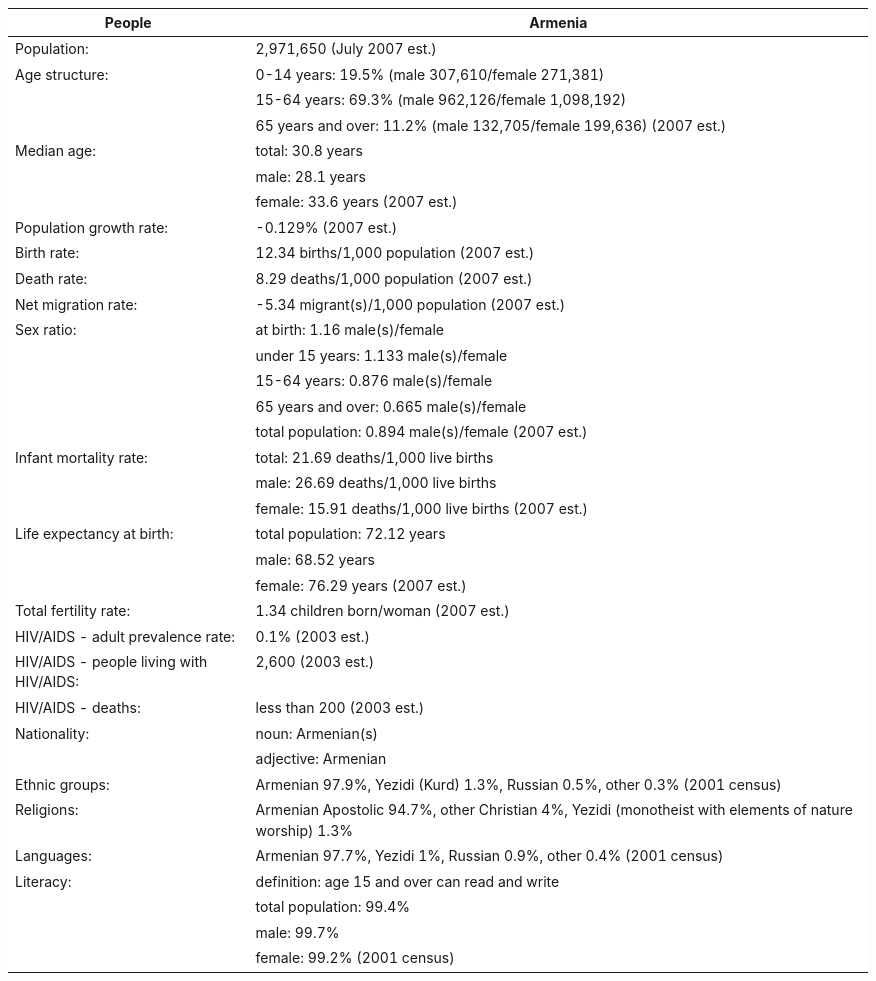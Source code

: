 | People | Armenia |
| --- | --- |
| Population: | 2,971,650 (July 2007 est.) |
| Age structure: | 0-14 years: 19.5% (male 307,610/female 271,381) |
| | 15-64 years: 69.3% (male 962,126/female 1,098,192) |
| | 65 years and over: 11.2% (male 132,705/female 199,636) (2007 est.) |
| Median age: | total: 30.8 years |
| | male: 28.1 years |
| | female: 33.6 years (2007 est.) |
| Population growth rate: | -0.129% (2007 est.) |
| Birth rate: | 12.34 births/1,000 population (2007 est.) |
| Death rate: | 8.29 deaths/1,000 population (2007 est.) |
| Net migration rate: | -5.34 migrant(s)/1,000 population (2007 est.) |
| Sex ratio: | at birth: 1.16 male(s)/female |
| | under 15 years: 1.133 male(s)/female |
| | 15-64 years: 0.876 male(s)/female |
| | 65 years and over: 0.665 male(s)/female |
| | total population: 0.894 male(s)/female (2007 est.) |
| Infant mortality rate: | total: 21.69 deaths/1,000 live births |
| | male: 26.69 deaths/1,000 live births |
| | female: 15.91 deaths/1,000 live births (2007 est.) |
| Life expectancy at birth: | total population: 72.12 years |
| | male: 68.52 years |
| | female: 76.29 years (2007 est.) |
| Total fertility rate: | 1.34 children born/woman (2007 est.) |
| HIV/AIDS - adult prevalence rate: | 0.1% (2003 est.) |
| HIV/AIDS - people living with HIV/AIDS: | 2,600 (2003 est.) |
| HIV/AIDS - deaths: | less than 200 (2003 est.) |
| Nationality: | noun: Armenian(s) |
| | adjective: Armenian |
| Ethnic groups: | Armenian 97.9%, Yezidi (Kurd) 1.3%, Russian 0.5%, other 0.3% (2001 census) |
| Religions: | Armenian Apostolic 94.7%, other Christian 4%, Yezidi (monotheist with elements of nature worship) 1.3% |
| Languages: | Armenian 97.7%, Yezidi 1%, Russian 0.9%, other 0.4% (2001 census) |
| Literacy: | definition: age 15 and over can read and write |
| | total population: 99.4% |
| | male: 99.7% |
| | female: 99.2% (2001 census) |
